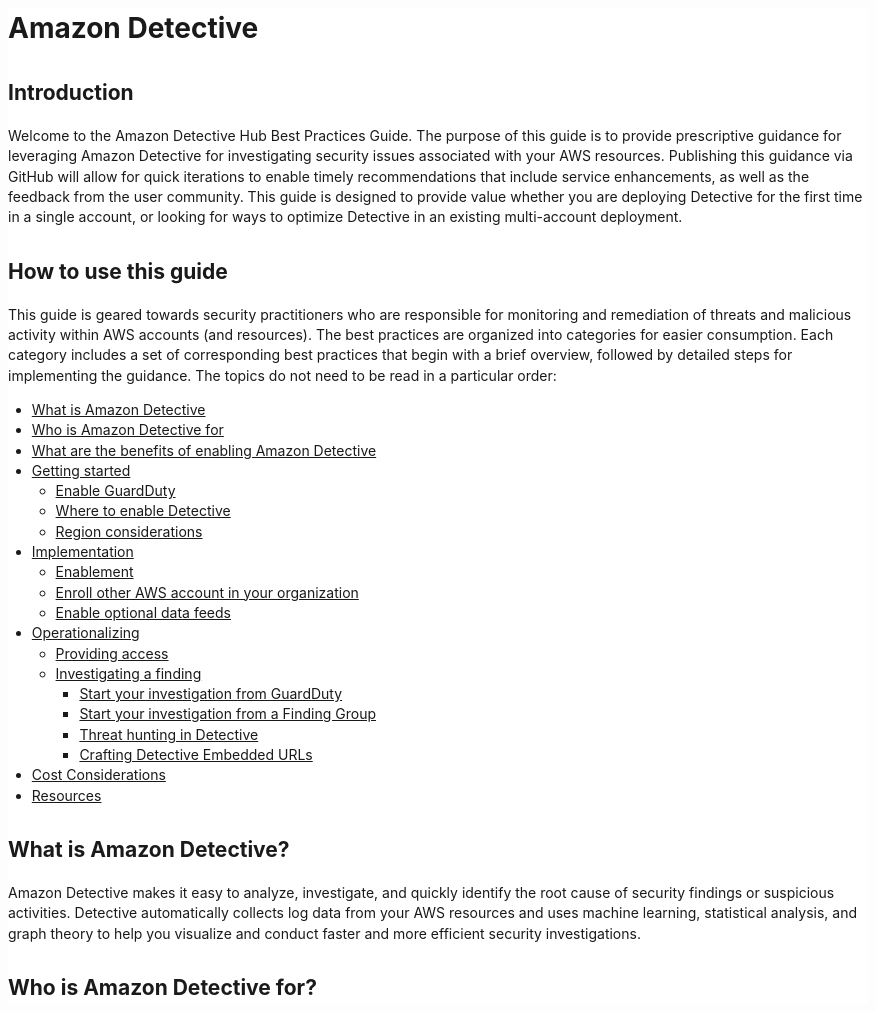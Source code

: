 # Amazon Detective

## Introduction

Welcome to the Amazon Detective Hub Best Practices Guide. The purpose of this guide is to provide prescriptive guidance for leveraging Amazon Detective for investigating security issues associated with your AWS resources. Publishing this guidance via GitHub will allow for quick iterations to enable timely recommendations that include service enhancements, as well as the feedback from the user community. This guide is designed to provide value whether you are deploying Detective for the first time in a single account, or looking for ways to optimize Detective in an existing multi-account deployment.

## How to use this guide

This guide is geared towards security practitioners who are responsible for monitoring and remediation of threats and malicious activity within AWS accounts (and resources). The best practices are organized into categories for easier consumption. Each category includes a set of corresponding best practices that begin with a brief overview, followed by detailed steps for implementing the guidance. The topics do not need to be read in a particular order:

* [What is Amazon Detective](#what-is-amazon-detective)
* [Who is Amazon Detective for](#who-is-amazon-detective-for)
* [What are the benefits of enabling Amazon Detective](#what-are-the-benefits-of-enabling-amazon-detective)
* [Getting started](#getting-started)
    * [Enable GuardDuty](#enable-guardduty)
    * [Where to enable Detective](#where-to-enable-detective)
    * [Region considerations](#region-considerations)
* [Implementation](#implementation)
    * [Enablement](#enablement)
    * [Enroll other AWS account in your organization](#enroll-other-aws-accounts-in-your-organization)
    * [Enable optional data feeds](#enable-optional-data-feeds)
* [Operationalizing](#operationalizing)
    * [Providing access](#providing-access)
    * [Investigating a finding](#investigating-a-finding)
      * [Start your investigation from GuardDuty](#start-your-investigation-from-guardduty)
      * [Start your investigation from a Finding Group](#start-your-investigation-from-a-finding-groups)
      * [Threat hunting in Detective](#threat-hunting-in-detective)
      * [Crafting Detective Embedded URLs](#crafting-detective-embedded-urls)
* [Cost Considerations](#cost-considerations)
* [Resources](#resources)

## What is Amazon Detective?

Amazon Detective makes it easy to analyze, investigate, and quickly identify the root cause of security findings or suspicious activities. Detective automatically collects log data from your AWS resources and uses machine learning, statistical analysis, and graph theory to help you visualize and conduct faster and more efficient security investigations.

## Who is Amazon Detective for?

